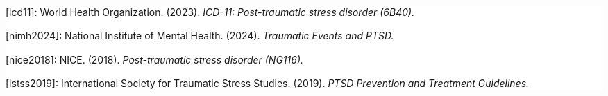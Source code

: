 \[icd11\]: World Health Organization. (2023). _ICD-11: Post-traumatic stress disorder (6B40)._

\[nimh2024\]: National Institute of Mental Health. (2024). _Traumatic Events and PTSD._

\[nice2018\]: NICE. (2018). _Post-traumatic stress disorder (NG116)._

\[istss2019\]: International Society for Traumatic Stress Studies. (2019). _PTSD Prevention and Treatment Guidelines._
